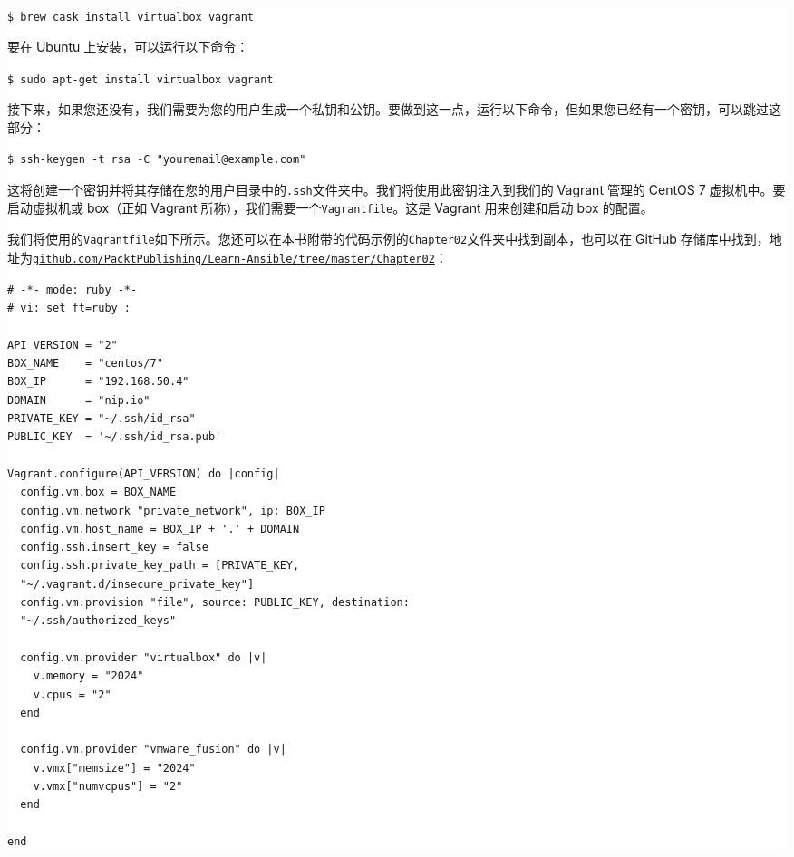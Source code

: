 ```
$ brew cask install virtualbox vagrant
```

要在 Ubuntu 上安装，可以运行以下命令：

```
$ sudo apt-get install virtualbox vagrant
```

接下来，如果您还没有，我们需要为您的用户生成一个私钥和公钥。要做到这一点，运行以下命令，但如果您已经有一个密钥，可以跳过这部分：

```
$ ssh-keygen -t rsa -C "youremail@example.com"
```

这将创建一个密钥并将其存储在您的用户目录中的`.ssh`文件夹中。我们将使用此密钥注入到我们的 Vagrant 管理的 CentOS 7 虚拟机中。要启动虚拟机或 box（正如 Vagrant 所称），我们需要一个`Vagrantfile`。这是 Vagrant 用来创建和启动 box 的配置。

我们将使用的`Vagrantfile`如下所示。您还可以在本书附带的代码示例的`Chapter02`文件夹中找到副本，也可以在 GitHub 存储库中找到，地址为[`github.com/PacktPublishing/Learn-Ansible/tree/master/Chapter02`](https://github.com/PacktPublishing/Learn-Ansible/tree/master/Chapter02)：

```
# -*- mode: ruby -*-
# vi: set ft=ruby :

API_VERSION = "2"
BOX_NAME    = "centos/7"
BOX_IP      = "192.168.50.4"
DOMAIN      = "nip.io"
PRIVATE_KEY = "~/.ssh/id_rsa"
PUBLIC_KEY  = '~/.ssh/id_rsa.pub'

Vagrant.configure(API_VERSION) do |config|
  config.vm.box = BOX_NAME
  config.vm.network "private_network", ip: BOX_IP
  config.vm.host_name = BOX_IP + '.' + DOMAIN
  config.ssh.insert_key = false
  config.ssh.private_key_path = [PRIVATE_KEY,
  "~/.vagrant.d/insecure_private_key"]
  config.vm.provision "file", source: PUBLIC_KEY, destination:
  "~/.ssh/authorized_keys"

  config.vm.provider "virtualbox" do |v|
    v.memory = "2024"
    v.cpus = "2"
  end

  config.vm.provider "vmware_fusion" do |v|
    v.vmx["memsize"] = "2024"
    v.vmx["numvcpus"] = "2"
  end

end
```
